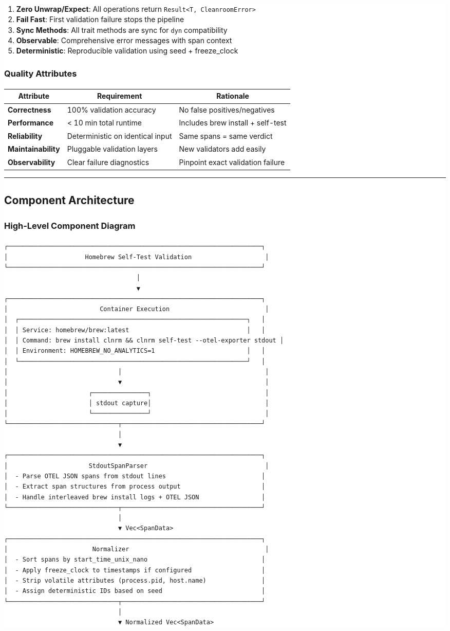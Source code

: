 1. **Zero Unwrap/Expect**: All operations return `Result<T, CleanroomError>`
2. **Fail Fast**: First validation failure stops the pipeline
3. **Sync Methods**: All trait methods are sync for `dyn` compatibility
4. **Observable**: Comprehensive error messages with span context
5. **Deterministic**: Reproducible validation using seed + freeze_clock

### Quality Attributes

| Attribute | Requirement | Rationale |
|-----------|-------------|-----------|
| **Correctness** | 100% validation accuracy | No false positives/negatives |
| **Performance** | < 10 min total runtime | Includes brew install + self-test |
| **Reliability** | Deterministic on identical input | Same spans = same verdict |
| **Maintainability** | Pluggable validation layers | New validators add easily |
| **Observability** | Clear failure diagnostics | Pinpoint exact validation failure |

---

## Component Architecture

### High-Level Component Diagram

```
┌─────────────────────────────────────────────────────────────────────┐
│                     Homebrew Self-Test Validation                    │
└─────────────────────────────────────────────────────────────────────┘
                                    │
                                    ▼
┌─────────────────────────────────────────────────────────────────────┐
│                         Container Execution                          │
│  ┌──────────────────────────────────────────────────────────────┐   │
│  │ Service: homebrew/brew:latest                                │   │
│  │ Command: brew install clnrm && clnrm self-test --otel-exporter stdout │
│  │ Environment: HOMEBREW_NO_ANALYTICS=1                         │   │
│  └──────────────────────────────────────────────────────────────┘   │
│                              │                                       │
│                              ▼                                       │
│                      ┌───────────────┐                               │
│                      │ stdout capture│                               │
│                      └───────────────┘                               │
└──────────────────────────────┬──────────────────────────────────────┘
                               │
                               ▼
┌─────────────────────────────────────────────────────────────────────┐
│                      StdoutSpanParser                                │
│  - Parse OTEL JSON spans from stdout lines                          │
│  - Extract span structures from process output                      │
│  - Handle interleaved brew install logs + OTEL JSON                 │
└──────────────────────────────┬──────────────────────────────────────┘
                               │
                               ▼ Vec<SpanData>
┌─────────────────────────────────────────────────────────────────────┐
│                       Normalizer                                     │
│  - Sort spans by start_time_unix_nano                               │
│  - Apply freeze_clock to timestamps if configured                   │
│  - Strip volatile attributes (process.pid, host.name)               │
│  - Assign deterministic IDs based on seed                           │
└──────────────────────────────┬──────────────────────────────────────┘
                               │
                               ▼ Normalized Vec<SpanData>
```